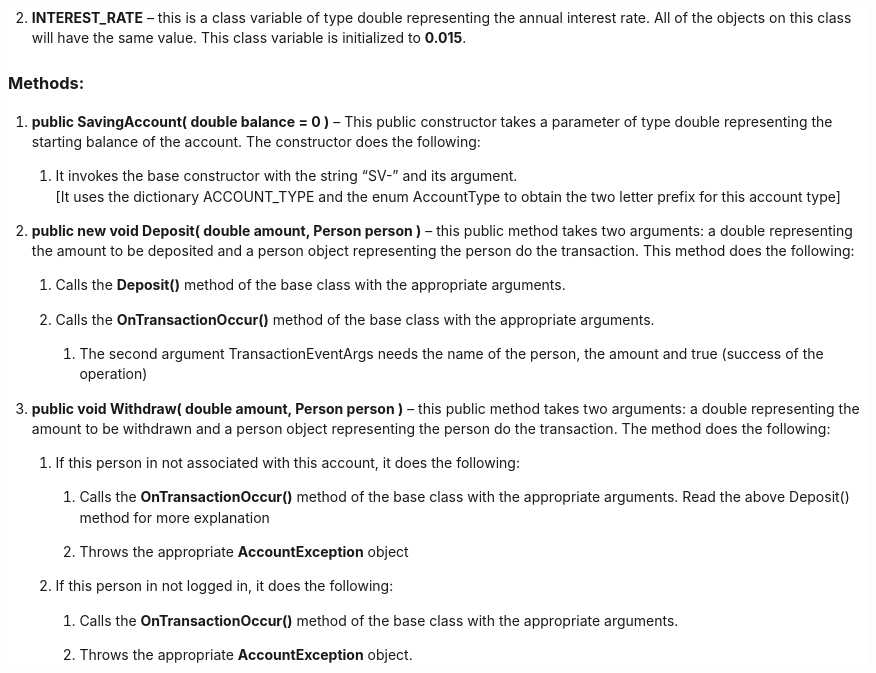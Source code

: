 2.  **<span class="mark">INTEREST_RATE</span>** – this is a class
    variable of type double representing the annual interest rate. All
    of the objects on this class will have the same value. This class
    variable is initialized to **0.015**.

### Methods:

1.  **<span class="mark">public SavingAccount( double balance = 0
    )</span>** – This public constructor takes a parameter of type
    double representing the starting balance of the account. The
    constructor does the following:

    1.  It invokes the base constructor with the string “SV-” and its
        argument.  
        \[It uses the dictionary ACCOUNT_TYPE and the enum AccountType
        to obtain the two letter prefix for this account type\]



5.  **<span class="mark">public new void Deposit( double amount,</span>
    Person <span class="mark">person )</span>** – this public method
    takes two arguments: a double representing the amount to be
    deposited and a person object representing the person do the
    transaction. This method does the following:

    1.  Calls the **Deposit()** method of the base class with the
        appropriate arguments.

    2.  Calls the **OnTransactionOccur()** method of the base class with
        the appropriate arguments.

        1.  The second argument TransactionEventArgs needs the name of
            the person, the amount and true (success of the operation)



2.  **<span class="mark">public void Withdraw( double amount,</span>
    Person <span class="mark">person )</span>** – this public method
    takes two arguments: a double representing the amount to be
    withdrawn and a person object representing the person do the
    transaction. The method does the following:

    1.  If this person in not associated with this account, it does the
        following:

        1.  Calls the **OnTransactionOccur()** method of the base class
            with the appropriate arguments. Read the above Deposit()
            method for more explanation

        2.  Throws the appropriate **AccountException** object

    2.  If this person in not logged in, it does the following:

        1.  Calls the **OnTransactionOccur()** method of the base class
            with the appropriate arguments.

        2.  Throws the appropriate
            <span class="mark"></span>**AccountException** object.
